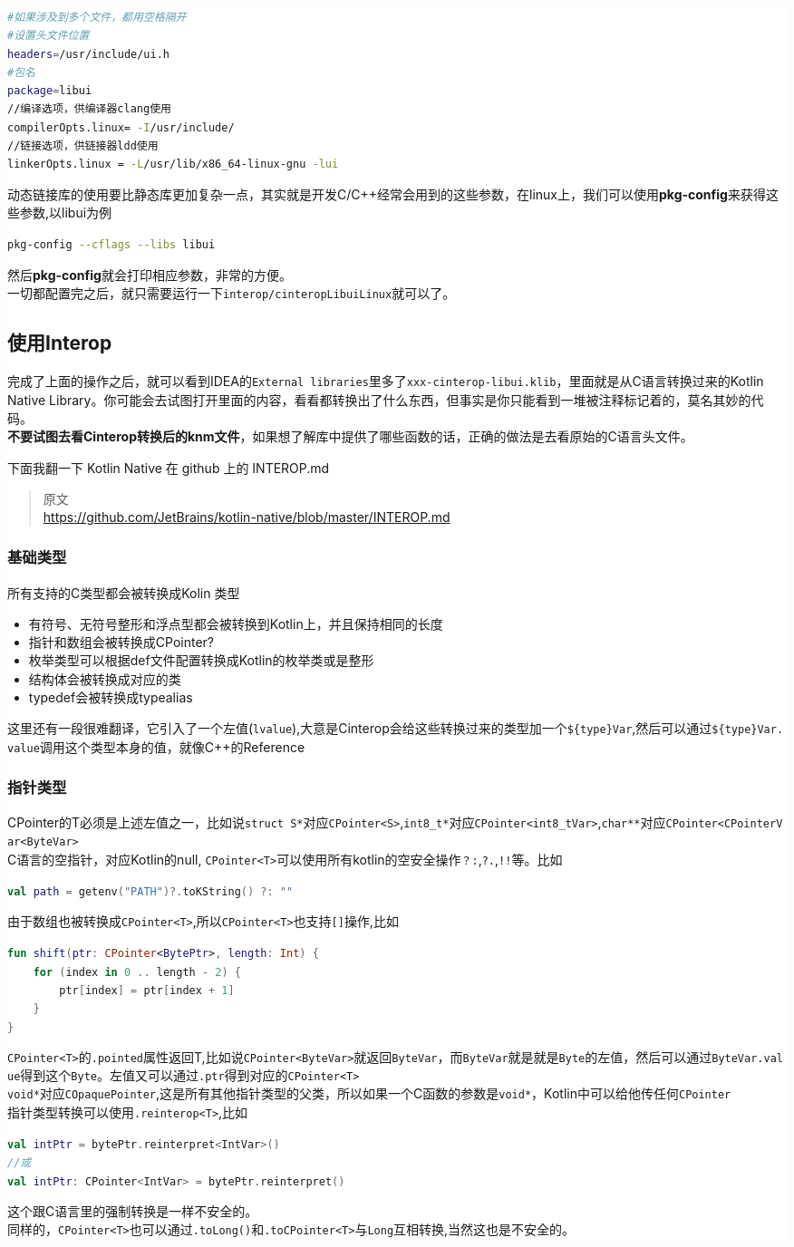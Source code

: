 ```bash
#如果涉及到多个文件，都用空格隔开
#设置头文件位置
headers=/usr/include/ui.h
#包名
package=libui
//编译选项，供编译器clang使用
compilerOpts.linux= -I/usr/include/
//链接选项，供链接器ldd使用
linkerOpts.linux = -L/usr/lib/x86_64-linux-gnu -lui
```
动态链接库的使用要比静态库更加复杂一点，其实就是开发C/C++经常会用到的这些参数，在linux上，我们可以使用**pkg-config**来获得这些参数,以libui为例
```bash
pkg-config --cflags --libs libui
```
然后**pkg-config**就会打印相应参数，非常的方便。  
一切都配置完之后，就只需要运行一下`interop/cinteropLibuiLinux`就可以了。

## 使用Interop
完成了上面的操作之后，就可以看到IDEA的`External libraries`里多了`xxx-cinterop-libui.klib`，里面就是从C语言转换过来的Kotlin Native Library。你可能会去试图打开里面的内容，看看都转换出了什么东西，但事实是你只能看到一堆被注释标记着的，莫名其妙的代码。  
**不要试图去看Cinterop转换后的knm文件**，如果想了解库中提供了哪些函数的话，正确的做法是去看原始的C语言头文件。  

下面我翻一下 Kotlin Native 在 github 上的 INTEROP.md 
>原文  
>https://github.com/JetBrains/kotlin-native/blob/master/INTEROP.md

### 基础类型
所有支持的C类型都会被转换成Kolin 类型

- 有符号、无符号整形和浮点型都会被转换到Kotlin上，并且保持相同的长度
- 指针和数组会被转换成CPointer<T>?
- 枚举类型可以根据def文件配置转换成Kotlin的枚举类或是整形
- 结构体会被转换成对应的类
- typedef会被转换成typealias

这里还有一段很难翻译，它引入了一个左值(`lvalue`),大意是Cinterop会给这些转换过来的类型加一个`${type}Var`,然后可以通过`${type}Var.value`调用这个类型本身的值，就像C++的Reference

### 指针类型
CPointer<T>的T必须是上述左值之一，比如说`struct S*`对应`CPointer<S>`,`int8_t*`对应`CPointer<int8_tVar>`,`char**`对应`CPointer<CPointerVar<ByteVar>`  
C语言的空指针，对应Kotlin的null, `CPointer<T>`可以使用所有kotlin的空安全操作`？:`,`?.`,`!!`等。比如
```Kotlin
val path = getenv("PATH")?.toKString() ?: ""
```
由于数组也被转换成`CPointer<T>`,所以`CPointer<T>`也支持`[]`操作,比如
```Kotlin
fun shift(ptr: CPointer<BytePtr>, length: Int) {
    for (index in 0 .. length - 2) {
        ptr[index] = ptr[index + 1]
    }
}
```
`CPointer<T>`的`.pointed`属性返回T,比如说`CPointer<ByteVar>`就返回`ByteVar`，而`ByteVar`就是就是`Byte`的左值，然后可以通过`ByteVar.value`得到这个`Byte`。左值又可以通过`.ptr`得到对应的`CPointer<T>`  
`void*`对应`COpaquePointer`,这是所有其他指针类型的父类，所以如果一个C函数的参数是`void*`，Kotlin中可以给他传任何`CPointer`  
指针类型转换可以使用`.reinterop<T>`,比如
```Kotlin
val intPtr = bytePtr.reinterpret<IntVar>()
//或
val intPtr: CPointer<IntVar> = bytePtr.reinterpret()
```
这个跟C语言里的强制转换是一样不安全的。  
同样的，`CPointer<T>`也可以通过`.toLong()`和`.toCPointer<T>`与`Long`互相转换,当然这也是不安全的。